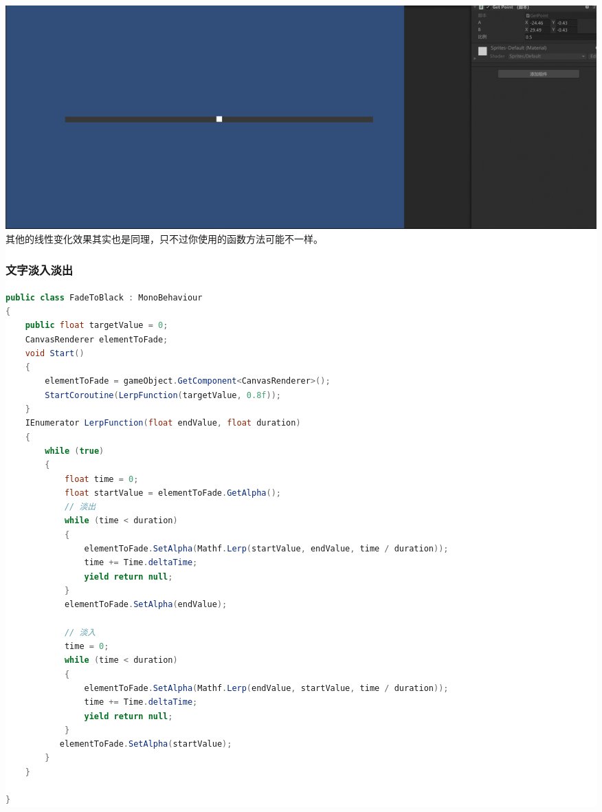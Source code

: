 ```c#


```

![enter description here](./img/【Unity】如何优雅地实现任何线性效果？%20004.gif)
其他的线性变化效果其实也是同理，只不过你使用的函数方法可能不一样。

### 文字淡入淡出
```c#
public class FadeToBlack : MonoBehaviour
{
    public float targetValue = 0;
    CanvasRenderer elementToFade;
    void Start()
    {
        elementToFade = gameObject.GetComponent<CanvasRenderer>();
        StartCoroutine(LerpFunction(targetValue, 0.8f));
    }
    IEnumerator LerpFunction(float endValue, float duration)
    {
        while (true)
        {
            float time = 0;
            float startValue = elementToFade.GetAlpha();
            // 淡出
            while (time < duration)
            {
                elementToFade.SetAlpha(Mathf.Lerp(startValue, endValue, time / duration));
                time += Time.deltaTime;
                yield return null;
            }
            elementToFade.SetAlpha(endValue);
        
            // 淡入
            time = 0;
            while (time < duration)
            {
                elementToFade.SetAlpha(Mathf.Lerp(endValue, startValue, time / duration));
                time += Time.deltaTime;
                yield return null;
            }
           elementToFade.SetAlpha(startValue);
        }
    }

}
```